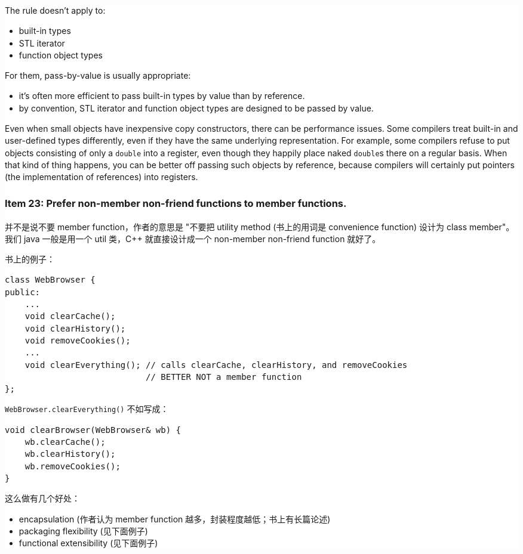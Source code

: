 The rule doesn’t apply to: 

- built-in types 
- STL iterator
- function object types

For them, pass-by-value is usually appropriate: 

- it’s often more efficient to pass built-in types by value than by reference.
- by convention, STL iterator and function object types are designed to be passed by value.

Even when small objects have inexpensive copy constructors, there can be performance issues. Some compilers treat built-in and user-defined types differently, even if they have the same underlying representation. For example, some compilers refuse to put objects consisting of only a `double` into a register, even though they happily place naked `double`s there on a regular basis. When that kind of thing happens, you can be better off passing such objects by reference, because compilers will certainly put pointers (the implementation of references) into registers.

 

### <a name="item-23-prefer-non-member-non-friend-functions-to-member-functions"></a>Item 23: Prefer non-member non-friend functions to member functions. 

并不是说不要 member function，作者的意思是 "不要把 utility method (书上的用词是 convenience function) 设计为 class member"。我们 java 一般是用一个 util 类，C++ 就直接设计成一个 non-member non-friend function 就好了。

书上的例子：

<pre class="prettyprint linenums">
class WebBrowser {
public:
	...
	void clearCache();
	void clearHistory();
	void removeCookies();
	...
	void clearEverything(); // calls clearCache, clearHistory, and removeCookies
							// BETTER NOT a member function
};
</pre>

`WebBrowser.clearEverything()` 不如写成：

<pre class="prettyprint linenums">
void clearBrowser(WebBrowser& wb) {
	wb.clearCache();
	wb.clearHistory();
	wb.removeCookies();
}
</pre>

这么做有几个好处：

- encapsulation (作者认为 member function 越多，封装程度越低；书上有长篇论述)
- packaging flexibility (见下面例子)
- functional extensibility (见下面例子)
